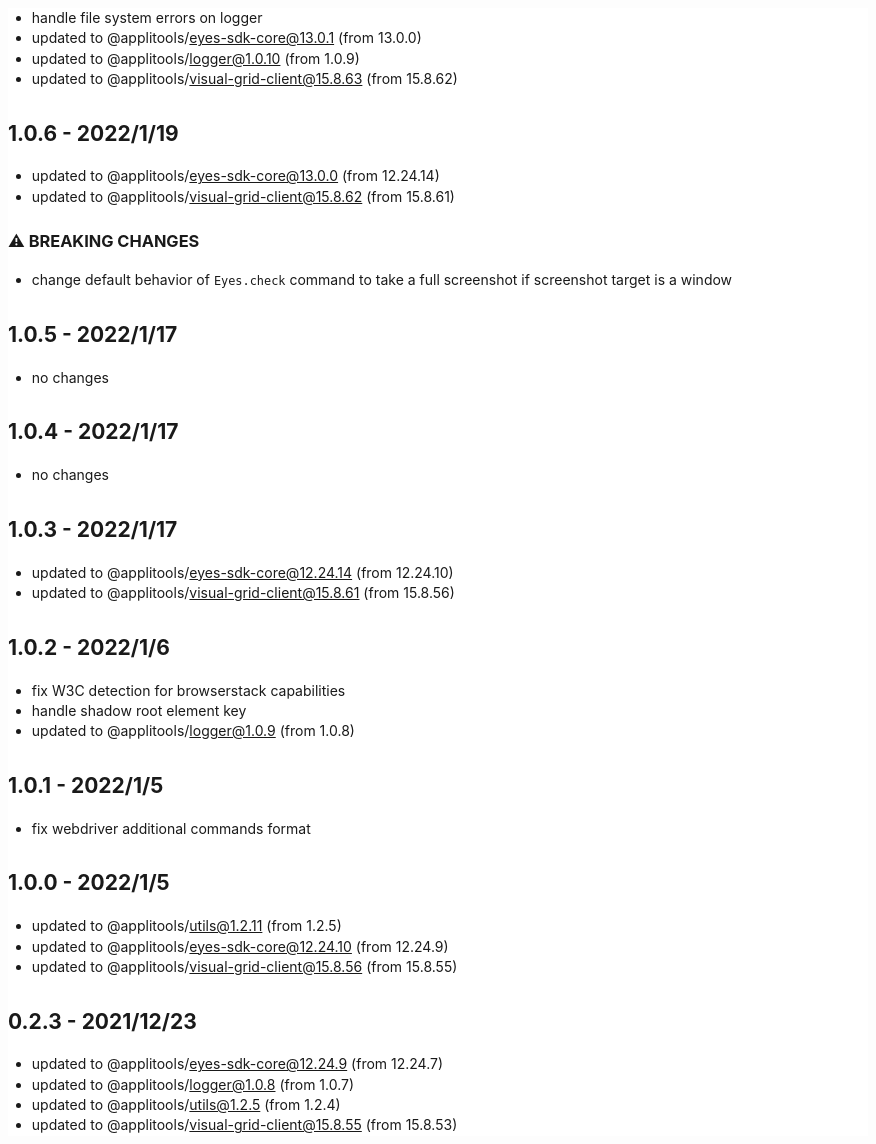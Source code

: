 - handle file system errors on logger
- updated to @applitools/eyes-sdk-core@13.0.1 (from 13.0.0)
- updated to @applitools/logger@1.0.10 (from 1.0.9)
- updated to @applitools/visual-grid-client@15.8.63 (from 15.8.62)

## 1.0.6 - 2022/1/19

- updated to @applitools/eyes-sdk-core@13.0.0 (from 12.24.14)
- updated to @applitools/visual-grid-client@15.8.62 (from 15.8.61)

### ⚠ BREAKING CHANGES
- change default behavior of `Eyes.check` command to take a full screenshot if screenshot target is a window

## 1.0.5 - 2022/1/17

- no changes

## 1.0.4 - 2022/1/17

- no changes

## 1.0.3 - 2022/1/17

- updated to @applitools/eyes-sdk-core@12.24.14 (from 12.24.10)
- updated to @applitools/visual-grid-client@15.8.61 (from 15.8.56)

## 1.0.2 - 2022/1/6

- fix W3C detection for browserstack capabilities
- handle shadow root element key
- updated to @applitools/logger@1.0.9 (from 1.0.8)

## 1.0.1 - 2022/1/5

- fix webdriver additional commands format

## 1.0.0 - 2022/1/5

- updated to @applitools/utils@1.2.11 (from 1.2.5)
- updated to @applitools/eyes-sdk-core@12.24.10 (from 12.24.9)
- updated to @applitools/visual-grid-client@15.8.56 (from 15.8.55)

## 0.2.3 - 2021/12/23

- updated to @applitools/eyes-sdk-core@12.24.9 (from 12.24.7)
- updated to @applitools/logger@1.0.8 (from 1.0.7)
- updated to @applitools/utils@1.2.5 (from 1.2.4)
- updated to @applitools/visual-grid-client@15.8.55 (from 15.8.53)
